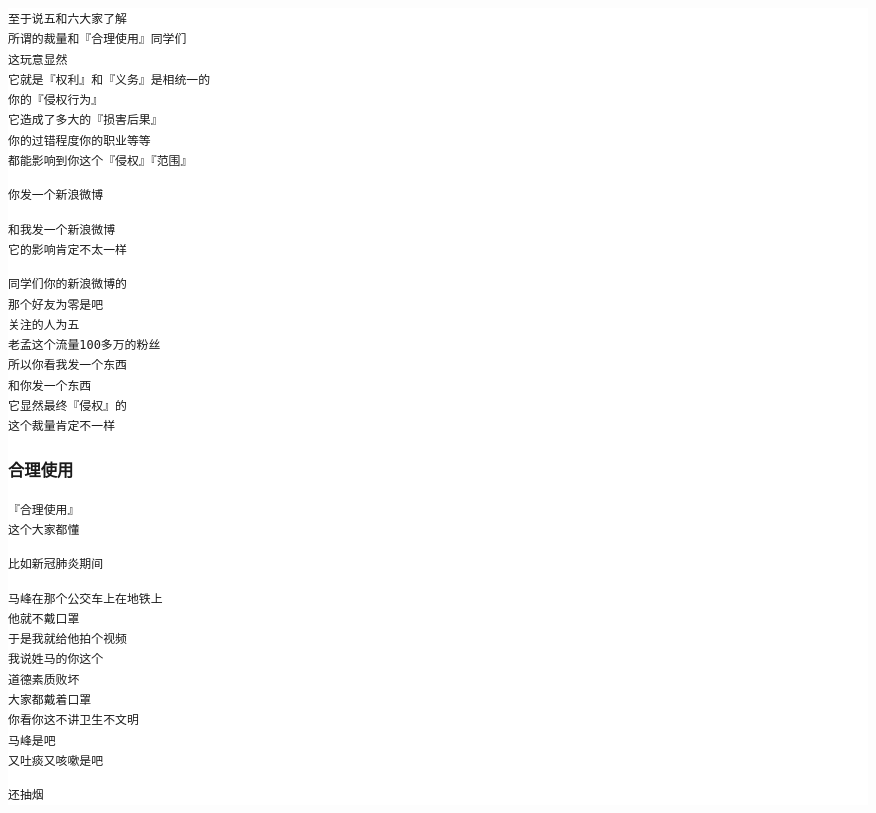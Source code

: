 ```text
至于说五和六大家了解
所谓的裁量和『合理使用』同学们
这玩意显然
它就是『权利』和『义务』是相统一的
你的『侵权行为』
它造成了多大的『损害后果』
你的过错程度你的职业等等
都能影响到你这个『侵权』『范围』
```

```text
你发一个新浪微博
```

```text
和我发一个新浪微博
它的影响肯定不太一样
```

```text
同学们你的新浪微博的
那个好友为零是吧
关注的人为五
老孟这个流量100多万的粉丝
所以你看我发一个东西
和你发一个东西
它显然最终『侵权』的
这个裁量肯定不一样
```

### 合理使用

```text
『合理使用』
这个大家都懂
```

```text
比如新冠肺炎期间
```

```text
马峰在那个公交车上在地铁上
他就不戴口罩
于是我就给他拍个视频
我说姓马的你这个
道德素质败坏
大家都戴着口罩
你看你这不讲卫生不文明
马峰是吧
又吐痰又咳嗽是吧
```

```text
还抽烟
```
